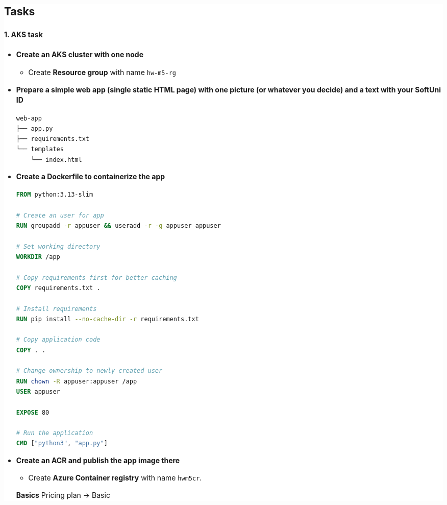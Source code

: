 ## Tasks

#### 1. AKS task

- **Create an AKS cluster with one node**

  - Create **Resource group** with name `hw-m5-rg`

- **Prepare a simple web app (single static HTML page) with one
  picture (or whatever you decide) and a text with your SoftUni ID**

  ```sh
  web-app
  ├── app.py
  ├── requirements.txt
  └── templates
      └── index.html
  ```

- **Create a Dockerfile to containerize the app**

  ```Dockerfile
  FROM python:3.13-slim

  # Create an user for app
  RUN groupadd -r appuser && useradd -r -g appuser appuser

  # Set working directory
  WORKDIR /app

  # Copy requirements first for better caching
  COPY requirements.txt .

  # Install requirements
  RUN pip install --no-cache-dir -r requirements.txt

  # Copy application code
  COPY . .

  # Change ownership to newly created user
  RUN chown -R appuser:appuser /app
  USER appuser

  EXPOSE 80

  # Run the application
  CMD ["python3", "app.py"]
  ```

- **Create an ACR and publish the app image there**

  - Create **Azure Container registry** with name `hwm5cr`.

  **Basics**
  Pricing plan -> Basic
